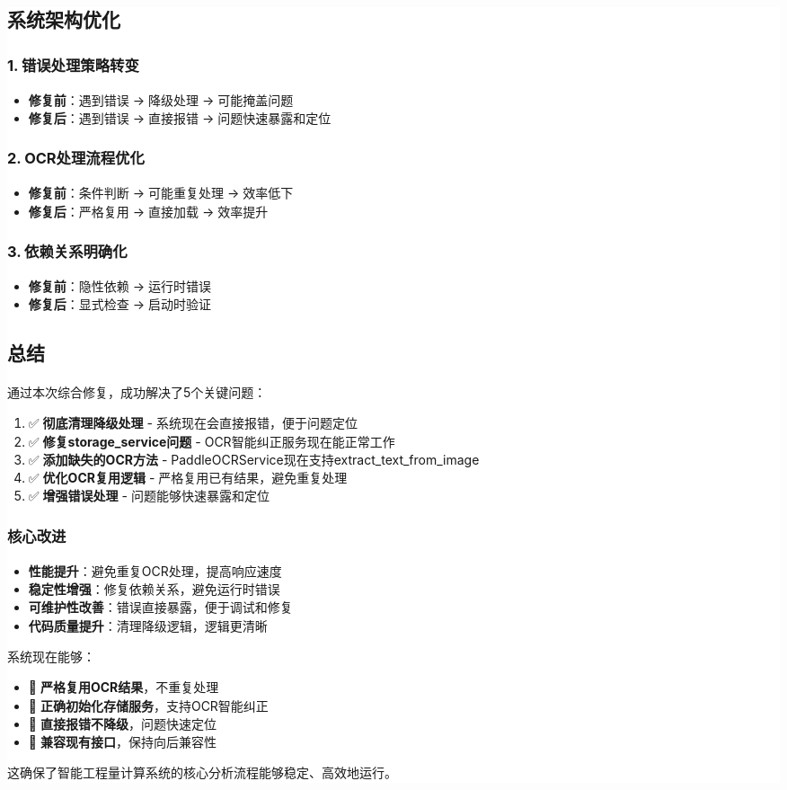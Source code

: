 ## 系统架构优化

### 1. 错误处理策略转变
- **修复前**：遇到错误 → 降级处理 → 可能掩盖问题
- **修复后**：遇到错误 → 直接报错 → 问题快速暴露和定位

### 2. OCR处理流程优化
- **修复前**：条件判断 → 可能重复处理 → 效率低下
- **修复后**：严格复用 → 直接加载 → 效率提升

### 3. 依赖关系明确化
- **修复前**：隐性依赖 → 运行时错误
- **修复后**：显式检查 → 启动时验证

## 总结

通过本次综合修复，成功解决了5个关键问题：

1. ✅ **彻底清理降级处理** - 系统现在会直接报错，便于问题定位
2. ✅ **修复storage_service问题** - OCR智能纠正服务现在能正常工作
3. ✅ **添加缺失的OCR方法** - PaddleOCRService现在支持extract_text_from_image
4. ✅ **优化OCR复用逻辑** - 严格复用已有结果，避免重复处理
5. ✅ **增强错误处理** - 问题能够快速暴露和定位

### 核心改进
- **性能提升**：避免重复OCR处理，提高响应速度
- **稳定性增强**：修复依赖关系，避免运行时错误
- **可维护性改善**：错误直接暴露，便于调试和修复
- **代码质量提升**：清理降级逻辑，逻辑更清晰

系统现在能够：
- 🎯 **严格复用OCR结果**，不重复处理
- 🎯 **正确初始化存储服务**，支持OCR智能纠正
- 🎯 **直接报错不降级**，问题快速定位
- 🎯 **兼容现有接口**，保持向后兼容性

这确保了智能工程量计算系统的核心分析流程能够稳定、高效地运行。 